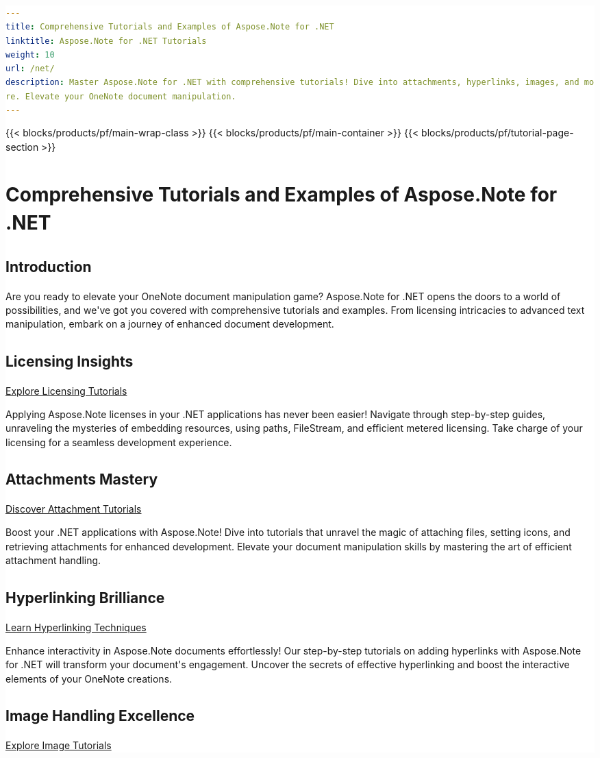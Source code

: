 ```yaml
---
title: Comprehensive Tutorials and Examples of Aspose.Note for .NET 
linktitle: Aspose.Note for .NET Tutorials
weight: 10
url: /net/
description: Master Aspose.Note for .NET with comprehensive tutorials! Dive into attachments, hyperlinks, images, and more. Elevate your OneNote document manipulation.
---
```


{{< blocks/products/pf/main-wrap-class >}}
{{< blocks/products/pf/main-container >}}
{{< blocks/products/pf/tutorial-page-section >}}

# Comprehensive Tutorials and Examples of Aspose.Note for .NET

## Introduction

Are you ready to elevate your OneNote document manipulation game? Aspose.Note for .NET opens the doors to a world of possibilities, and we've got you covered with comprehensive tutorials and examples. From licensing intricacies to advanced text manipulation, embark on a journey of enhanced document development.

## Licensing Insights 
[Explore Licensing Tutorials](./licensing/)

Applying Aspose.Note licenses in your .NET applications has never been easier! Navigate through step-by-step guides, unraveling the mysteries of embedding resources, using paths, FileStream, and efficient metered licensing. Take charge of your licensing for a seamless development experience.

## Attachments Mastery 
[Discover Attachment Tutorials](./attachments/)

Boost your .NET applications with Aspose.Note! Dive into tutorials that unravel the magic of attaching files, setting icons, and retrieving attachments for enhanced development. Elevate your document manipulation skills by mastering the art of efficient attachment handling.

## Hyperlinking Brilliance 
[Learn Hyperlinking Techniques](./hyperlinks/)

Enhance interactivity in Aspose.Note documents effortlessly! Our step-by-step tutorials on adding hyperlinks with Aspose.Note for .NET will transform your document's engagement. Uncover the secrets of effective hyperlinking and boost the interactive elements of your OneNote creations.

## Image Handling Excellence 
[Explore Image Tutorials](./images/)
